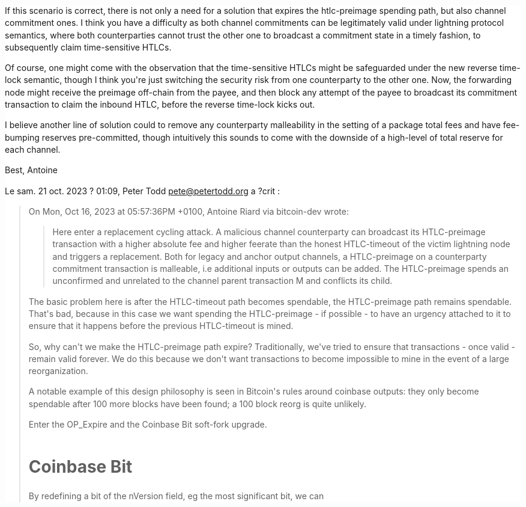 If this scenario is correct, there is not only a need for a solution that
expires the htlc-preimage spending path, but also channel commitment ones.
I think you have a difficulty as both channel commitments can be
legitimately valid under lightning protocol semantics, where both
counterparties cannot trust the other one to broadcast a commitment state
in a timely fashion, to subsequently claim time-sensitive HTLCs.

Of course, one might come with the observation that the time-sensitive
HTLCs might be safeguarded under the new reverse time-lock semantic, though
I think you're just switching the security risk from one counterparty to
the other one. Now, the forwarding node might receive the preimage
off-chain from the payee, and then block any attempt of the payee to
broadcast its commitment transaction to claim the inbound HTLC, before the
reverse time-lock kicks out.

I believe another line of solution could to remove any counterparty
malleability in the setting of a package total fees and have fee-bumping
reserves pre-committed, though intuitively this sounds to come with the
downside of a high-level of total reserve for each channel.

Best,
Antoine

Le sam. 21 oct. 2023 ? 01:09, Peter Todd <pete@petertodd.org> a ?crit :

> On Mon, Oct 16, 2023 at 05:57:36PM +0100, Antoine Riard via bitcoin-dev
> wrote:
> > Here enter a replacement cycling attack. A malicious channel counterparty
> > can broadcast its HTLC-preimage transaction with a higher absolute fee
> and
> > higher feerate than the honest HTLC-timeout of the victim lightning node
> > and triggers a replacement. Both for legacy and anchor output channels, a
> > HTLC-preimage on a counterparty commitment transaction is malleable, i.e
> > additional inputs or outputs can be added. The HTLC-preimage spends an
> > unconfirmed and unrelated to the channel parent transaction M and
> conflicts
> > its child.
>
> The basic problem here is after the HTLC-timeout path becomes spendable,
> the
> HTLC-preimage path remains spendable. That's bad, because in this case we
> want
> spending the HTLC-preimage - if possible - to have an urgency attached to
> it to
> ensure that it happens before the previous HTLC-timeout is mined.
>
> So, why can't we make the HTLC-preimage path expire? Traditionally, we've
> tried
> to ensure that transactions - once valid - remain valid forever. We do this
> because we don't want transactions to become impossible to mine in the
> event of
> a large reorganization.
>
> A notable example of this design philosophy is seen in Bitcoin's rules
> around
> coinbase outputs: they only become spendable after 100 more blocks have
> been
> found; a 100 block reorg is quite unlikely.
>
> Enter the OP_Expire and the Coinbase Bit soft-fork upgrade.
>
>
> # Coinbase Bit
>
> By redefining a bit of the nVersion field, eg the most significant bit, we
> can